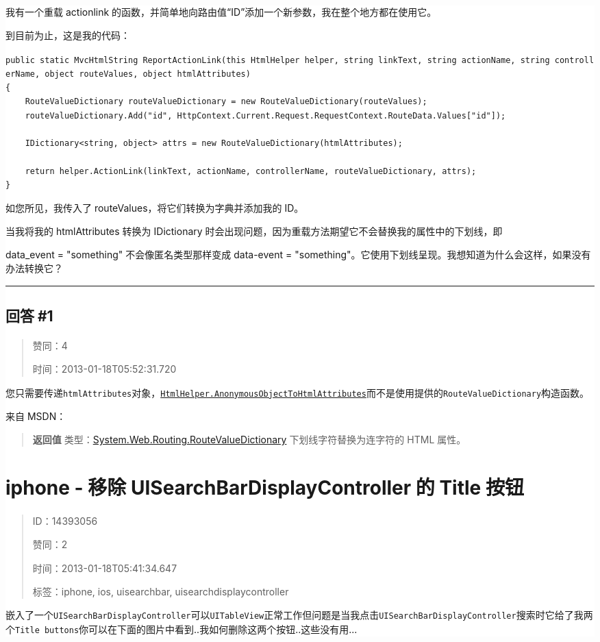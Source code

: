 我有一个重载 actionlink 的函数，并简单地向路由值“ID”添加一个新参数，我在整个地方都在使用它。

到目前为止，这是我的代码：

```
public static MvcHtmlString ReportActionLink(this HtmlHelper helper, string linkText, string actionName, string controllerName, object routeValues, object htmlAttributes)
{
    RouteValueDictionary routeValueDictionary = new RouteValueDictionary(routeValues);
    routeValueDictionary.Add("id", HttpContext.Current.Request.RequestContext.RouteData.Values["id"]);

    IDictionary<string, object> attrs = new RouteValueDictionary(htmlAttributes);

    return helper.ActionLink(linkText, actionName, controllerName, routeValueDictionary, attrs);        
} 
```

如您所见，我传入了 routeValues，将它们转换为字典并添加我的 ID。

当我将我的 htmlAttributes 转换为 IDictionary 时会出现问题，因为重载方法期望它不会替换我的属性中的下划线，即

data_event = "something" 不会像匿名类型那样变成 data-event = "something"。它使用下划线呈现。我想知道为什么会这样，如果没有办法转换它？

* * *

## 回答 #1

> 赞同：4
> 
> 时间：2013-01-18T05:52:31.720

您只需要传递`htmlAttributes`对象，[`HtmlHelper.AnonymousObjectToHtmlAttributes`](http://msdn.microsoft.com/en-us/library/system.web.mvc.htmlhelper.anonymousobjecttohtmlattributes%28v=vs.108%29.aspx)而不是使用提供的`RouteValueDictionary`构造函数。

来自 MSDN：

> **返回值**
> 类型：[System.Web.Routing.RouteValueDictionary](http://msdn.microsoft.com/en-us/library/system.web.routing.routevaluedictionary%28v=vs.108%29.aspx)
> 下划线字符替换为连字符的 HTML 属性。

# iphone - 移除 UISearchBarDisplayController 的 Title 按钮

> ID：14393056
> 
> 赞同：2
> 
> 时间：2013-01-18T05:41:34.647
> 
> 标签：iphone, ios, uisearchbar, uisearchdisplaycontroller

嵌入了一个`UISearchBarDisplayController`可以`UITableView`正常工作但问题是当我点击`UISearchBarDisplayController`搜索时它给了我两个`Title buttons`你可以在下面的图片中看到..我如何删除这两个按钮..这些没有用...
